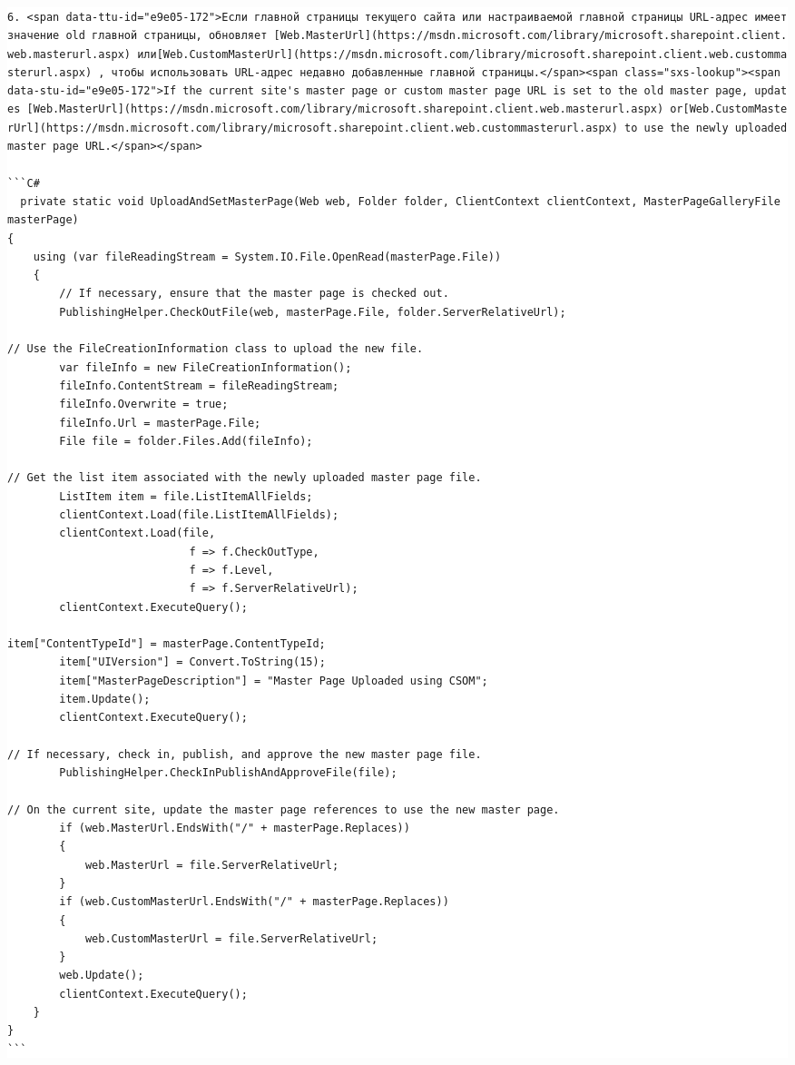     6. <span data-ttu-id="e9e05-172">Если главной страницы текущего сайта или настраиваемой главной страницы URL-адрес имеет значение old главной страницы, обновляет [Web.MasterUrl](https://msdn.microsoft.com/library/microsoft.sharepoint.client.web.masterurl.aspx) или[Web.CustomMasterUrl](https://msdn.microsoft.com/library/microsoft.sharepoint.client.web.custommasterurl.aspx) , чтобы использовать URL-адрес недавно добавленные главной страницы.</span><span class="sxs-lookup"><span data-stu-id="e9e05-172">If the current site's master page or custom master page URL is set to the old master page, updates [Web.MasterUrl](https://msdn.microsoft.com/library/microsoft.sharepoint.client.web.masterurl.aspx) or[Web.CustomMasterUrl](https://msdn.microsoft.com/library/microsoft.sharepoint.client.web.custommasterurl.aspx) to use the newly uploaded master page URL.</span></span>
    
    ```C#
      private static void UploadAndSetMasterPage(Web web, Folder folder, ClientContext clientContext, MasterPageGalleryFile masterPage)
    {
        using (var fileReadingStream = System.IO.File.OpenRead(masterPage.File))
        {
            // If necessary, ensure that the master page is checked out.
            PublishingHelper.CheckOutFile(web, masterPage.File, folder.ServerRelativeUrl);
    
    // Use the FileCreationInformation class to upload the new file.
            var fileInfo = new FileCreationInformation();
            fileInfo.ContentStream = fileReadingStream;
            fileInfo.Overwrite = true;
            fileInfo.Url = masterPage.File;
            File file = folder.Files.Add(fileInfo);
    
    // Get the list item associated with the newly uploaded master page file.
            ListItem item = file.ListItemAllFields;
            clientContext.Load(file.ListItemAllFields);
            clientContext.Load(file,
                                f => f.CheckOutType,
                                f => f.Level,
                                f => f.ServerRelativeUrl);
            clientContext.ExecuteQuery();
    
    item["ContentTypeId"] = masterPage.ContentTypeId;
            item["UIVersion"] = Convert.ToString(15);
            item["MasterPageDescription"] = "Master Page Uploaded using CSOM";
            item.Update();
            clientContext.ExecuteQuery();
    
    // If necessary, check in, publish, and approve the new master page file. 
            PublishingHelper.CheckInPublishAndApproveFile(file);
    
    // On the current site, update the master page references to use the new master page. 
            if (web.MasterUrl.EndsWith("/" + masterPage.Replaces))
            {
                web.MasterUrl = file.ServerRelativeUrl;
            }
            if (web.CustomMasterUrl.EndsWith("/" + masterPage.Replaces))
            {
                web.CustomMasterUrl = file.ServerRelativeUrl;
            }
            web.Update();
            clientContext.ExecuteQuery();
        }
    }
    ```
